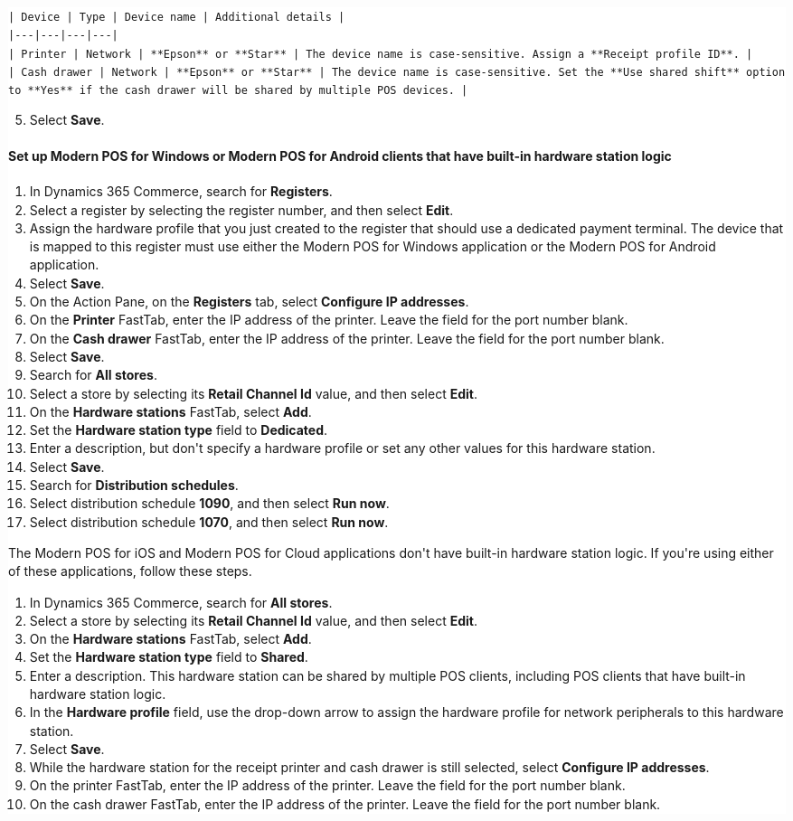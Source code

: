     | Device | Type | Device name | Additional details |
    |---|---|---|---|
    | Printer | Network | **Epson** or **Star** | The device name is case-sensitive. Assign a **Receipt profile ID**. |
    | Cash drawer | Network | **Epson** or **Star** | The device name is case-sensitive. Set the **Use shared shift** option to **Yes** if the cash drawer will be shared by multiple POS devices. |

5. Select **Save**.

#### Set up Modern POS for Windows or Modern POS for Android clients that have built-in hardware station logic

1. In Dynamics 365 Commerce, search for **Registers**.
2. Select a register by selecting the register number, and then select **Edit**.
3. Assign the hardware profile that you just created to the register that should use a dedicated payment terminal. The device that is mapped to this register must use either the Modern POS for Windows application or the Modern POS for Android application.
4. Select **Save**.
5. On the Action Pane, on the **Registers** tab, select **Configure IP addresses**.
6. On the **Printer** FastTab, enter the IP address of the printer. Leave the field for the port number blank.
7. On the **Cash drawer** FastTab, enter the IP address of the printer. Leave the field for the port number blank.
8. Select **Save**.
9. Search for **All stores**.
10. Select a store by selecting its **Retail Channel Id** value, and then select **Edit**.
11. On the **Hardware stations** FastTab, select **Add**.
12. Set the **Hardware station type** field to **Dedicated**.
13. Enter a description, but don't specify a hardware profile or set any other values for this hardware station.
14. Select **Save**.
15. Search for **Distribution schedules**.
16. Select distribution schedule **1090**, and then select **Run now**.
17. Select distribution schedule **1070**, and then select **Run now**.

The Modern POS for iOS and Modern POS for Cloud applications don't have built-in hardware station logic. If you're using either of these applications, follow these steps.

1. In Dynamics 365 Commerce, search for **All stores**.
2. Select a store by selecting its **Retail Channel Id** value, and then select **Edit**.
3. On the **Hardware stations** FastTab, select **Add**.
4. Set the **Hardware station type** field to **Shared**.
5. Enter a description. This hardware station can be shared by multiple POS clients, including POS clients that have built-in hardware station logic.
6. In the **Hardware profile** field, use the drop-down arrow to assign the hardware profile for network peripherals to this hardware station.
7. Select **Save**.
8. While the hardware station for the receipt printer and cash drawer is still selected, select **Configure IP addresses**.
9. On the printer FastTab, enter the IP address of the printer. Leave the field for the port number blank.
10. On the cash drawer FastTab, enter the IP address of the printer. Leave the field for the port number blank.
